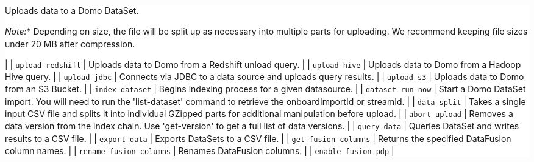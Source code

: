  Uploads data to a Domo DataSet.

*Note:**
 Depending on size, the file will be split up as necessary into multiple parts for uploading. We recommend keeping file sizes under 20 MB after compression.


 |
| `upload-redshift`  |
 Uploads data to Domo from a Redshift unload query.
  |
| `upload-hive`  |
 Uploads data to Domo from a Hadoop Hive query.
  |
| `upload-jdbc`  |
 Connects via JDBC to a data source and uploads query results.
  |
| `upload-s3`  |
 Uploads data to Domo from an S3 Bucket.
  |
| `index-dataset`  |
 Begins indexing process for a given datasource.
  |
| `dataset-run-now`  |
 Start a Domo DataSet import. You will need to run the 'list-dataset' command to retrieve the onboardImportId or streamId.
  |
| `data-split`  |
 Takes a single input CSV file and splits it into individual GZipped parts for additional manipulation before upload.
  |
| `abort-upload`  |
 Removes a data version from the index chain. Use 'get-version' to get a full list of data versions.
  |
| `query-data`  |
 Queries DataSet and writes results to a CSV file.
  |
| `export-data`  |
 Exports DataSets to a CSV file.
  |
| `get-fusion-columns`  |
 Returns the specified DataFusion column names.
  |
| `rename-fusion-columns`  |
 Renames DataFusion columns.
  |
| `enable-fusion-pdp`  |